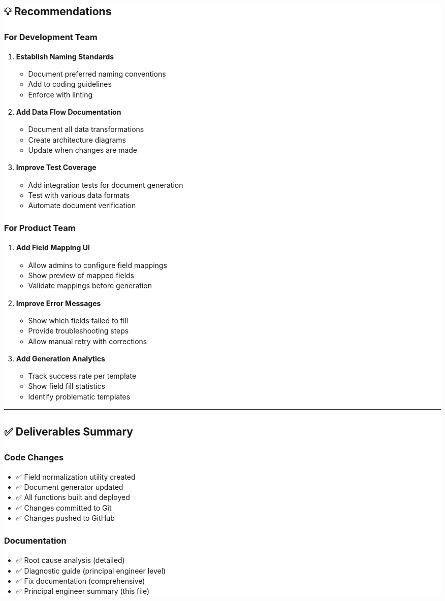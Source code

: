 
## 💡 Recommendations

### For Development Team
1. **Establish Naming Standards**
   - Document preferred naming conventions
   - Add to coding guidelines
   - Enforce with linting

2. **Add Data Flow Documentation**
   - Document all data transformations
   - Create architecture diagrams
   - Update when changes are made

3. **Improve Test Coverage**
   - Add integration tests for document generation
   - Test with various data formats
   - Automate document verification

### For Product Team
1. **Add Field Mapping UI**
   - Allow admins to configure field mappings
   - Show preview of mapped fields
   - Validate mappings before generation

2. **Improve Error Messages**
   - Show which fields failed to fill
   - Provide troubleshooting steps
   - Allow manual retry with corrections

3. **Add Generation Analytics**
   - Track success rate per template
   - Show field fill statistics
   - Identify problematic templates

---

## ✅ Deliverables Summary

### Code Changes
- ✅ Field normalization utility created
- ✅ Document generator updated
- ✅ All functions built and deployed
- ✅ Changes committed to Git
- ✅ Changes pushed to GitHub

### Documentation
- ✅ Root cause analysis (detailed)
- ✅ Diagnostic guide (principal engineer level)
- ✅ Fix documentation (comprehensive)
- ✅ Principal engineer summary (this file)
